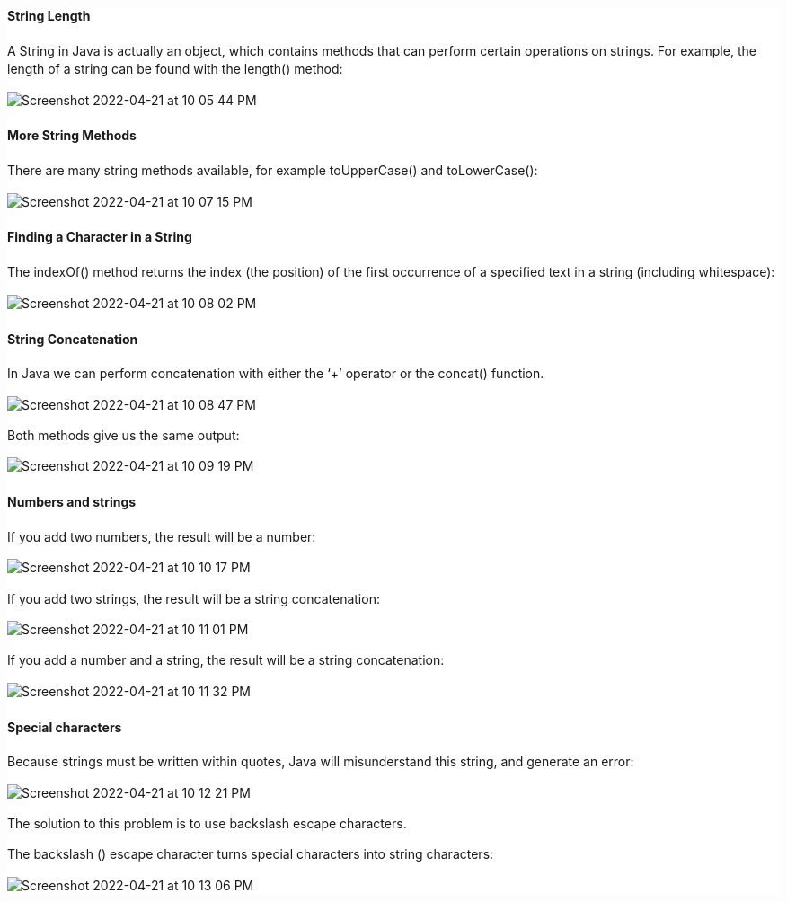 <h4>String Length</h4>

A String in Java is actually an object, which contains methods that can perform certain operations on strings. For example, the length of a string can be found with the length() method:

![Screenshot 2022-04-21 at 10 05 44 PM](https://user-images.githubusercontent.com/100328396/164508653-4adeadf8-6acd-43d8-a779-1397d2eed281.png)

<h4>More String Methods</h4>

There are many string methods available, for example toUpperCase() and toLowerCase():


![Screenshot 2022-04-21 at 10 07 15 PM](https://user-images.githubusercontent.com/100328396/164508903-74c06828-1923-4f49-b353-69fb6b6dd18d.png)

<h4>Finding a Character in a String</h4>

The indexOf() method returns the index (the position) of the first occurrence of a specified text in a string (including whitespace):

![Screenshot 2022-04-21 at 10 08 02 PM](https://user-images.githubusercontent.com/100328396/164509024-e69b2777-bb76-4bcd-9098-a84e4e5bb356.png)

<h4>String Concatenation</h4>

In Java we can perform concatenation with either the ‘+’ operator or the concat() function.

![Screenshot 2022-04-21 at 10 08 47 PM](https://user-images.githubusercontent.com/100328396/164509144-0005ba24-648b-44e0-96e0-1ba869143931.png)

Both methods give us the same output:

![Screenshot 2022-04-21 at 10 09 19 PM](https://user-images.githubusercontent.com/100328396/164509243-2d87bb1b-b9b7-420f-a271-f575ecd6b1b3.png)

<h4>Numbers and strings</h4>

If you add two numbers, the result will be a number:

![Screenshot 2022-04-21 at 10 10 17 PM](https://user-images.githubusercontent.com/100328396/164509405-17e14a51-e454-406a-a4ef-e766a4dadf96.png)

If you add two strings, the result will be a string concatenation:

![Screenshot 2022-04-21 at 10 11 01 PM](https://user-images.githubusercontent.com/100328396/164509538-74c4b861-e2d0-4d08-88c1-6b66f545fc0d.png)

 
If you add a number and a string, the result will be a string concatenation:


![Screenshot 2022-04-21 at 10 11 32 PM](https://user-images.githubusercontent.com/100328396/164509620-1d15d494-0183-42d7-9e29-10d1f91b645b.png)

<h4>Special characters</h4>

Because strings must be written within quotes, Java will misunderstand this string, and generate an error:

![Screenshot 2022-04-21 at 10 12 21 PM](https://user-images.githubusercontent.com/100328396/164509786-b8a81a7e-f346-48c8-9195-32a4aa080560.png)

The solution to this problem is to use backslash escape characters.

The backslash (\) escape character turns special characters into string characters:

![Screenshot 2022-04-21 at 10 13 06 PM](https://user-images.githubusercontent.com/100328396/164509904-b2582952-dc4b-41eb-955a-0db7f8bb7209.png)
